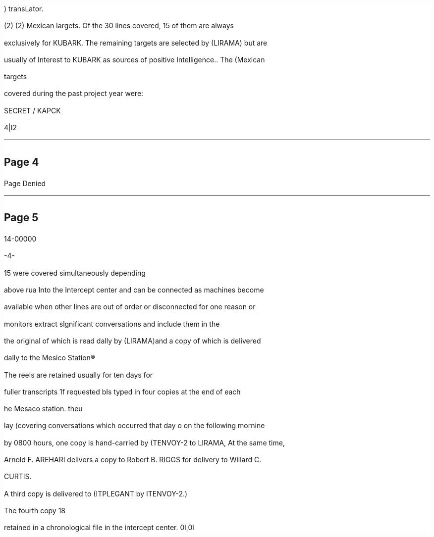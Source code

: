 ) transLator.

(2) (2) Mexican Iargets. Of the 30 lines covered, 15 of them are always

exclusively for KUBARK. The remaining targets are selected by (LIRAMA) but are

usually of Interest to KUBARK as sources of positive Intelligence.. The (Mexican

targets

covered during the past project year were:

SECRET / KAPCK

4|I2

---

## Page 4

Page Denied

---

## Page 5

14-00000

-4-

15 were covered simultaneously depending

above rua Into the Intercept center and can be connected as machines become

available when other lines are out of order or disconnected for one reason or

monitors extract slgnificant conversations and include them in the

the original of which is read dally by (LIRAMA)and a copy of which is delivered

dally to the Mesico Station®

The reels are retained usually for ten days for

fuller transcripts 1f requested bIs typed in four copies at the end of each

he Mesaco station. theu

lay (covering conversations which occurred that day o on the following mornine

by 0800 hours, one copy is hand-carried by (TENVOY-2 to LIRAMA, At the same time,

Arnold F. AREHARI delivers a copy to Robert B. RIGGS for delivery to Willard C.

CURTIS.

A third copy is delivered to (ITPLEGANT by ITENVOY-2.)

The fourth copy 18

retained in a chronological file in the intercept center. 0l,0l
